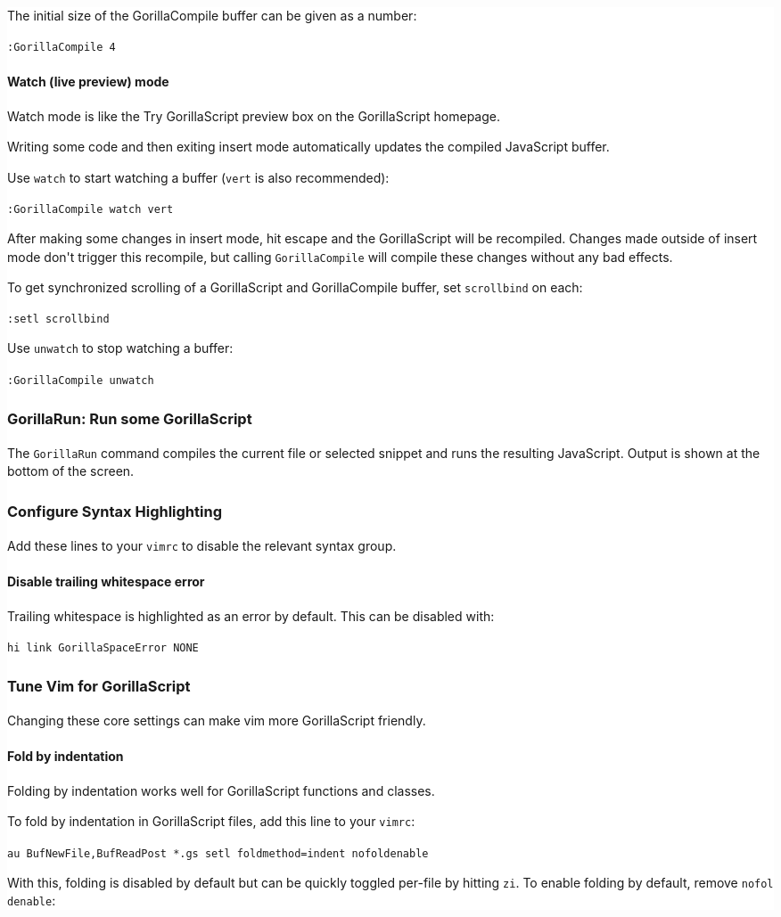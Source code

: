 The initial size of the GorillaCompile buffer can be given as a number:

    :GorillaCompile 4

#### Watch (live preview) mode

Watch mode is like the Try GorillaScript preview box on the GorillaScript
homepage.

Writing some code and then exiting insert mode automatically updates the
compiled JavaScript buffer.

Use `watch` to start watching a buffer (`vert` is also recommended):

    :GorillaCompile watch vert

After making some changes in insert mode, hit escape and the GorillaScript will
be recompiled. Changes made outside of insert mode don't trigger this recompile,
but calling `GorillaCompile` will compile these changes without any bad effects.

To get synchronized scrolling of a GorillaScript and GorillaCompile buffer, set
`scrollbind` on each:

    :setl scrollbind

Use `unwatch` to stop watching a buffer:

    :GorillaCompile unwatch

### GorillaRun: Run some GorillaScript

The `GorillaRun` command compiles the current file or selected snippet and runs
the resulting JavaScript. Output is shown at the bottom of the screen.

### Configure Syntax Highlighting

Add these lines to your `vimrc` to disable the relevant syntax group.

#### Disable trailing whitespace error

Trailing whitespace is highlighted as an error by default. This can be disabled
with:

    hi link GorillaSpaceError NONE

### Tune Vim for GorillaScript

Changing these core settings can make vim more GorillaScript friendly.

#### Fold by indentation

Folding by indentation works well for GorillaScript functions and classes.

To fold by indentation in GorillaScript files, add this line to your `vimrc`:

    au BufNewFile,BufReadPost *.gs setl foldmethod=indent nofoldenable

With this, folding is disabled by default but can be quickly toggled per-file
by hitting `zi`. To enable folding by default, remove `nofoldenable`:
